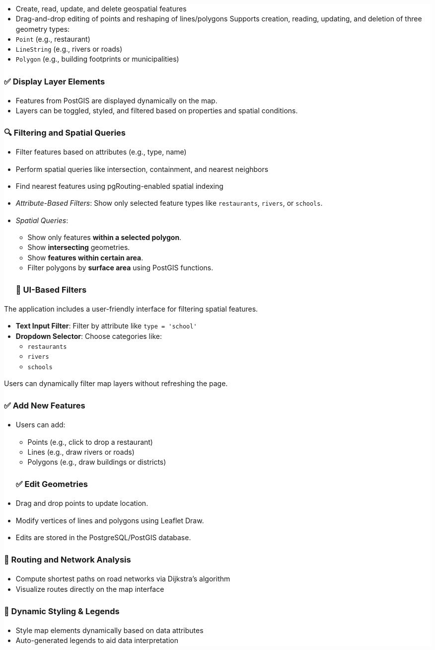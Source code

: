 - Create, read, update, and delete geospatial features
- Drag-and-drop editing of points and reshaping of lines/polygons
Supports creation, reading, updating, and deletion of three geometry types:
- `Point` (e.g., restaurant)
- `LineString` (e.g., rivers or roads)
- `Polygon` (e.g., building footprints or municipalities)
### ✅ Display Layer Elements
- Features from PostGIS are displayed dynamically on the map.
- Layers can be toggled, styled, and filtered based on properties and spatial conditions.
### 🔍 Filtering and Spatial Queries
- Filter features based on attributes (e.g., type, name)
- Perform spatial queries like intersection, containment, and nearest neighbors
- Find nearest features using pgRouting-enabled spatial indexing
- *Attribute-Based Filters*: Show only selected feature types like `restaurants`, `rivers`, or `schools`.
- *Spatial Queries*:
  - Show only features **within a selected polygon**.
  - Show **intersecting** geometries.
  - Show **features within certain area**.
  - Filter polygons by **surface area** using PostGIS functions. 

  ### 🧰 UI-Based Filters

The application includes a user-friendly interface for filtering spatial features.

- **Text Input Filter**: Filter by attribute like `type = 'school'`
- **Dropdown Selector**: Choose categories like:
  - `restaurants`
  - `rivers`
  - `schools`
  


Users can dynamically filter map layers without refreshing the page.

  ### ✅ Add New Features
  
- Users can add:
  - Points (e.g., click to drop a restaurant)
  - Lines (e.g., draw rivers or roads)
  - Polygons (e.g., draw buildings or districts)

  ### ✅ Edit Geometries

- Drag and drop points to update location.
- Modify vertices of lines and polygons using Leaflet Draw.
- Edits are stored in the PostgreSQL/PostGIS database.
### 🧭 Routing and Network Analysis
- Compute shortest paths on road networks via Dijkstra’s algorithm
- Visualize routes directly on the map interface
### 🎨 Dynamic Styling & Legends
- Style map elements dynamically based on data attributes
- Auto-generated legends to aid data interpretation
